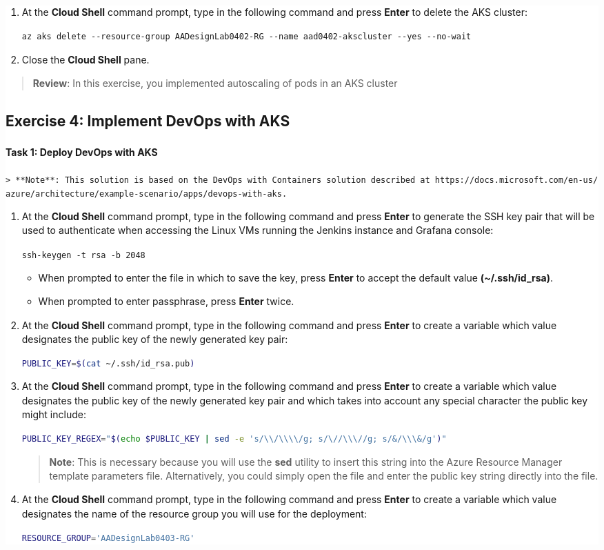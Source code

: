 1. At the **Cloud Shell** command prompt, type in the following command and press **Enter** to delete the AKS cluster:

    ```
    az aks delete --resource-group AADesignLab0402-RG --name aad0402-akscluster --yes --no-wait
    ```

1. Close the **Cloud Shell** pane.

> **Review**: In this exercise, you implemented autoscaling of pods in an AKS cluster


## Exercise 4: Implement DevOps with AKS

#### Task 1: Deploy DevOps with AKS

    > **Note**: This solution is based on the DevOps with Containers solution described at https://docs.microsoft.com/en-us/azure/architecture/example-scenario/apps/devops-with-aks.

1. At the **Cloud Shell** command prompt, type in the following command and press **Enter** to generate the SSH key pair that will be used to authenticate when accessing the Linux VMs running the Jenkins instance and Grafana console:

    ```
    ssh-keygen -t rsa -b 2048
    ```

    - When prompted to enter the file in which to save the key, press **Enter** to accept the default value **(~/.ssh/id_rsa)**.

    - When prompted to enter passphrase, press **Enter** twice.

1. At the **Cloud Shell** command prompt, type in the following command and press **Enter** to create a variable which value designates the public key of the newly generated key pair:

    ```sh
    PUBLIC_KEY=$(cat ~/.ssh/id_rsa.pub)
    ```

1. At the **Cloud Shell** command prompt, type in the following command and press **Enter** to create a variable which value designates the public key of the newly generated key pair and which takes into account any special character the public key might include:

    ```sh
    PUBLIC_KEY_REGEX="$(echo $PUBLIC_KEY | sed -e 's/\\/\\\\/g; s/\//\\\//g; s/&/\\\&/g')"
    ```

    > **Note**: This is necessary because you will use the **sed** utility to insert this string into the Azure Resource Manager template parameters file. Alternatively, you could simply open the file and enter the public key string directly into the file.

1. At the **Cloud Shell** command prompt, type in the following command and press **Enter** to create a variable which value designates the name of the resource group you will use for the deployment:

    ```sh
    RESOURCE_GROUP='AADesignLab0403-RG'
    ```
